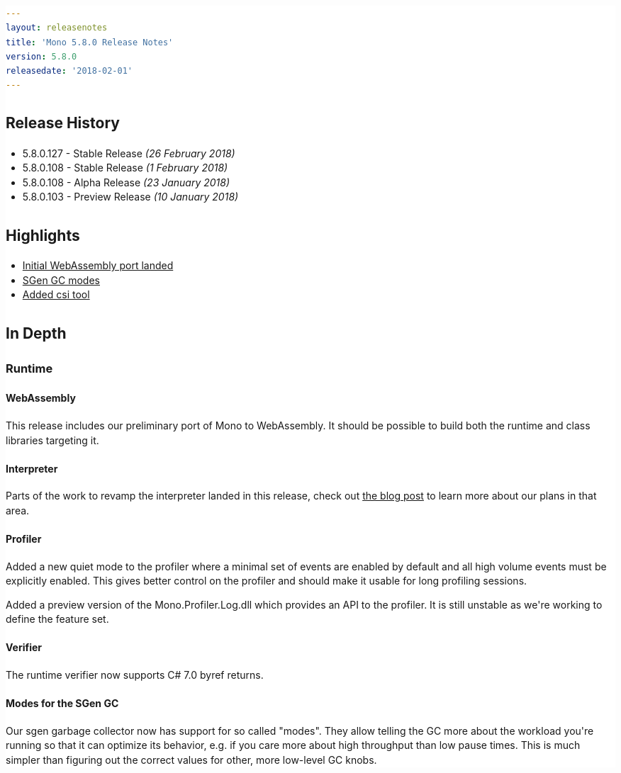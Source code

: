 ```yaml
---
layout: releasenotes
title: 'Mono 5.8.0 Release Notes'
version: 5.8.0
releasedate: '2018-02-01'
---
```


## Release History

-   5.8.0.127 - Stable Release *(26 February 2018)*
-   5.8.0.108 - Stable Release *(1 February 2018)*
-   5.8.0.108 - Alpha Release *(23 January 2018)*
-   5.8.0.103 - Preview Release *(10 January 2018)*

## Highlights

-   [Initial WebAssembly port landed](#webassembly)
-   [SGen GC modes](#modes-for-the-sgen-gc)
-   [Added csi tool](#csi)

## In Depth

### Runtime

#### WebAssembly

This release includes our preliminary port of Mono to WebAssembly. It should be possible to build both the runtime and class libraries targeting it.

#### Interpreter

Parts of the work to revamp the interpreter landed in this release, check out [the blog post](/news/2017/11/13/mono-interpreter/) to learn more about our plans in that area.

#### Profiler

Added a new quiet mode to the profiler where a minimal set of events are enabled by default and all high volume events must be explicitly enabled. This gives better control on the profiler and should make it usable for long profiling sessions.

Added a preview version of the Mono.Profiler.Log.dll which provides an API to the profiler. It is still unstable as we're working to define the feature set.

#### Verifier

The runtime verifier now supports C# 7.0 byref returns.

#### Modes for the SGen GC

Our sgen garbage collector now has support for so called "modes". They allow telling the GC more about the workload you're running so that it can optimize its behavior, e.g. if you care more about high throughput than low pause times. This is much simpler than figuring out the correct values for other, more low-level GC knobs.
